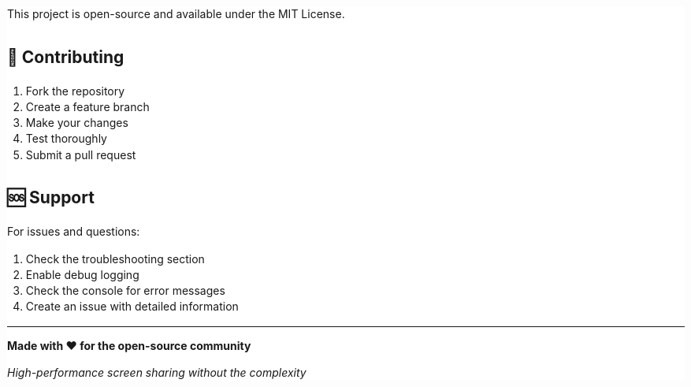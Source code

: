 This project is open-source and available under the MIT License.

## 🤝 Contributing

1. Fork the repository
2. Create a feature branch
3. Make your changes
4. Test thoroughly
5. Submit a pull request

## 🆘 Support

For issues and questions:
1. Check the troubleshooting section
2. Enable debug logging
3. Check the console for error messages
4. Create an issue with detailed information

---

**Made with ❤️ for the open-source community**

*High-performance screen sharing without the complexity*